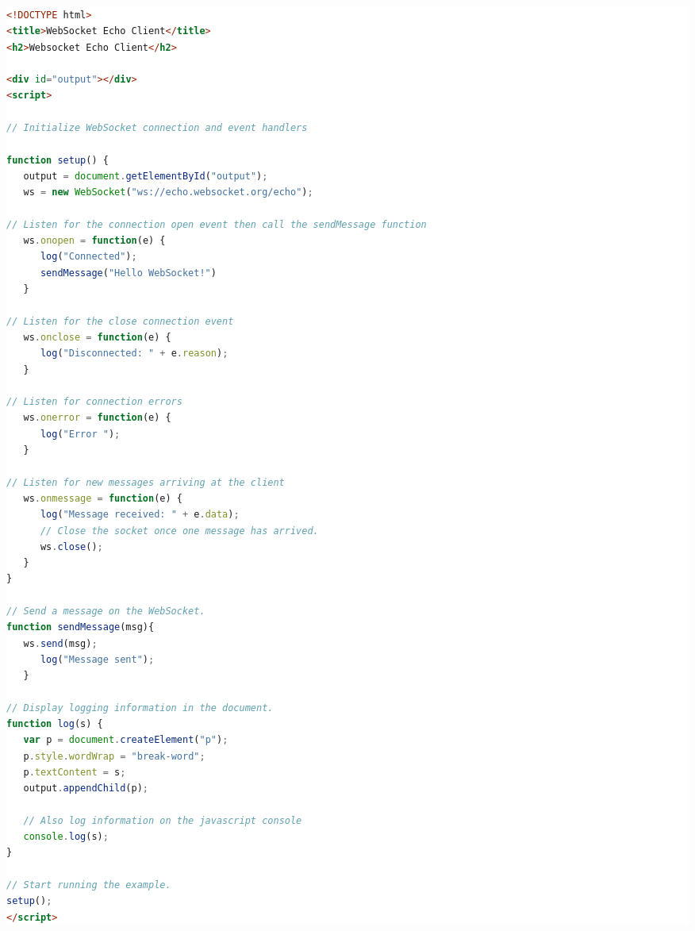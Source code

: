 ```html
<!DOCTYPE html>
<title>WebSocket Echo Client</title>
<h2>Websocket Echo Client</h2>

<div id="output"></div>
<script>

// Initialize WebSocket connection and event handlers

function setup() {
   output = document.getElementById("output");
   ws = new WebSocket("ws://echo.websocket.org/echo");

// Listen for the connection open event then call the sendMessage function
   ws.onopen = function(e) {
      log("Connected");
      sendMessage("Hello WebSocket!")
   }

// Listen for the close connection event
   ws.onclose = function(e) {
      log("Disconnected: " + e.reason);
   }

// Listen for connection errors
   ws.onerror = function(e) {
      log("Error ");
   }

// Listen for new messages arriving at the client
   ws.onmessage = function(e) {
      log("Message received: " + e.data);
      // Close the socket once one message has arrived.
      ws.close();
   }
}

// Send a message on the WebSocket.
function sendMessage(msg){
   ws.send(msg);
      log("Message sent");
   }

// Display logging information in the document.
function log(s) {
   var p = document.createElement("p");
   p.style.wordWrap = "break-word";
   p.textContent = s;
   output.appendChild(p);

   // Also log information on the javascript console
   console.log(s);
}

// Start running the example.
setup();
</script>
```
